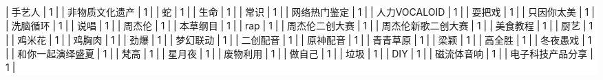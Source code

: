 | 手艺人 | 1 |
| 非物质文化遗产 | 1 |
| 蛇 | 1 |
| 生命 | 1 |
| 常识 | 1 |
| 网络热门鉴定 | 1 |
| 人力VOCALOID | 1 |
| 耍把戏 | 1 |
| 只因你太美 | 1 |
| 洗脑循环 | 1 |
| 说唱 | 1 |
| 周杰伦 | 1 |
| 本草纲目 | 1 |
| rap | 1 |
| 周杰伦二创大赛 | 1 |
| 周杰伦新歌二创大赛 | 1 |
| 美食教程 | 1 |
| 厨艺 | 1 |
| 鸡米花 | 1 |
| 鸡胸肉 | 1 |
| 劲爆 | 1 |
| 梦幻联动 | 1 |
| 二创配音 | 1 |
| 原神配音 | 1 |
| 青青草原 | 1 |
| 梁颖 | 1 |
| 高全胜 | 1 |
| 冬夜愚戏 | 1 |
| 和你一起演绎盛夏 | 1 |
| 梵高 | 1 |
| 星月夜 | 1 |
| 废物利用 | 1 |
| 做自己 | 1 |
| 垃圾 | 1 |
| DIY | 1 |
| 磁流体音响 | 1 |
| 电子科技产品分享 | 1 |